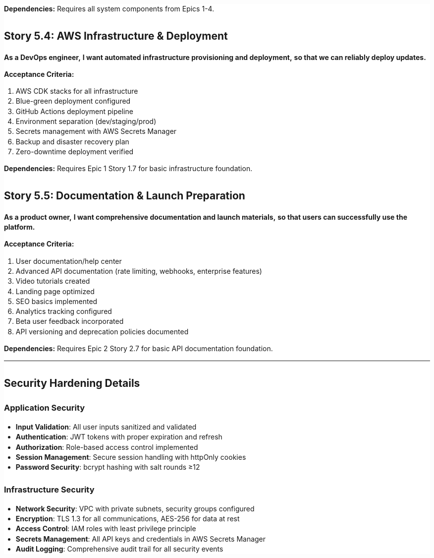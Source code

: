 **Dependencies:** Requires all system components from Epics 1-4.

## Story 5.4: AWS Infrastructure & Deployment

**As a DevOps engineer,** **I want automated infrastructure provisioning and
deployment,** **so that we can reliably deploy updates.**

**Acceptance Criteria:**

1. AWS CDK stacks for all infrastructure
2. Blue-green deployment configured
3. GitHub Actions deployment pipeline
4. Environment separation (dev/staging/prod)
5. Secrets management with AWS Secrets Manager
6. Backup and disaster recovery plan
7. Zero-downtime deployment verified

**Dependencies:** Requires Epic 1 Story 1.7 for basic infrastructure foundation.

## Story 5.5: Documentation & Launch Preparation

**As a product owner,** **I want comprehensive documentation and launch
materials,** **so that users can successfully use the platform.**

**Acceptance Criteria:**

1. User documentation/help center
2. Advanced API documentation (rate limiting, webhooks, enterprise features)
3. Video tutorials created
4. Landing page optimized
5. SEO basics implemented
6. Analytics tracking configured
7. Beta user feedback incorporated
8. API versioning and deprecation policies documented

**Dependencies:** Requires Epic 2 Story 2.7 for basic API documentation
foundation.

---

## Security Hardening Details

### Application Security

- **Input Validation**: All user inputs sanitized and validated
- **Authentication**: JWT tokens with proper expiration and refresh
- **Authorization**: Role-based access control implemented
- **Session Management**: Secure session handling with httpOnly cookies
- **Password Security**: bcrypt hashing with salt rounds ≥12

### Infrastructure Security

- **Network Security**: VPC with private subnets, security groups configured
- **Encryption**: TLS 1.3 for all communications, AES-256 for data at rest
- **Access Control**: IAM roles with least privilege principle
- **Secrets Management**: All API keys and credentials in AWS Secrets Manager
- **Audit Logging**: Comprehensive audit trail for all security events
